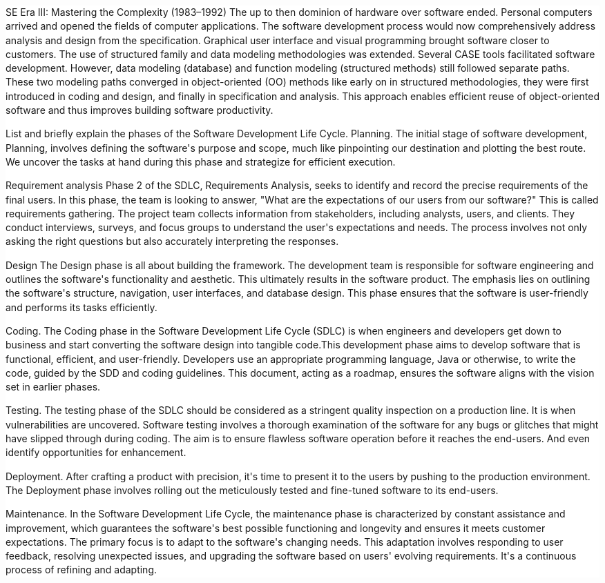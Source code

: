 SE Era III: Mastering the Complexity (1983–1992)
The up to then dominion of hardware over software ended. Personal computers arrived and opened the fields of computer applications. The software development process would now comprehensively address analysis and design from the specification. Graphical user interface and visual programming brought software closer to customers. The use of structured family and data modeling methodologies was extended. Several CASE tools facilitated software development. However, data modeling (database) and function modeling (structured methods) still followed separate paths. These two modeling paths converged in object-oriented (OO) methods like early on in structured methodologies, they were first introduced in coding and design, and finally in specification and analysis. This approach enables efficient reuse of object-oriented software and thus improves building software productivity.

List and briefly explain the phases of the Software Development Life Cycle.
Planning.
The initial stage of software development, Planning, involves defining the software's purpose and scope, much like pinpointing our destination and plotting the best route. We uncover the tasks at hand during this phase and strategize for efficient execution.

Requirement analysis
Phase 2 of the SDLC, Requirements Analysis, seeks to identify and record the precise requirements of the final users. In this phase, the team is looking to answer, "What are the expectations of our users from our software?" This is called requirements gathering.
The project team collects information from stakeholders, including analysts, users, and clients. They conduct interviews, surveys, and focus groups to understand the user's expectations and needs. The process involves not only asking the right questions but also accurately interpreting the responses.

Design
The Design phase is all about building the framework. The development team is responsible for software engineering and outlines the software's functionality and aesthetic. This ultimately results in the software product. The emphasis lies on outlining the software's structure, navigation, user interfaces, and database design. This phase ensures that the software is user-friendly and performs its tasks efficiently.

Coding.
The Coding phase in the Software Development Life Cycle (SDLC) is when engineers and developers get down to business and start converting the software design into tangible code.This development phase aims to develop software that is functional, efficient, and user-friendly. Developers use an appropriate programming language, Java or otherwise, to write the code, guided by the SDD and coding guidelines. This document, acting as a roadmap, ensures the software aligns with the vision set in earlier phases.

Testing.
 The testing phase of the SDLC  should be considered as a stringent quality inspection on a production line. It is when vulnerabilities are uncovered. Software testing involves a thorough examination of the software for any bugs or glitches that might have slipped through during coding. The aim is to ensure flawless software operation before it reaches the end-users. And even identify opportunities for enhancement.

 Deployment.
 After crafting a product with precision, it's time to present it to the users by pushing to the production environment. The Deployment phase involves rolling out the meticulously tested and fine-tuned software to its end-users.

 Maintenance.
 In the Software Development Life Cycle, the maintenance phase is characterized by constant assistance and improvement, which guarantees the software's best possible functioning and longevity and ensures it meets customer expectations. The primary focus is to adapt to the software's changing needs. This adaptation involves responding to user feedback, resolving unexpected issues, and upgrading the software based on users' evolving requirements. It's a continuous process of refining and adapting.
